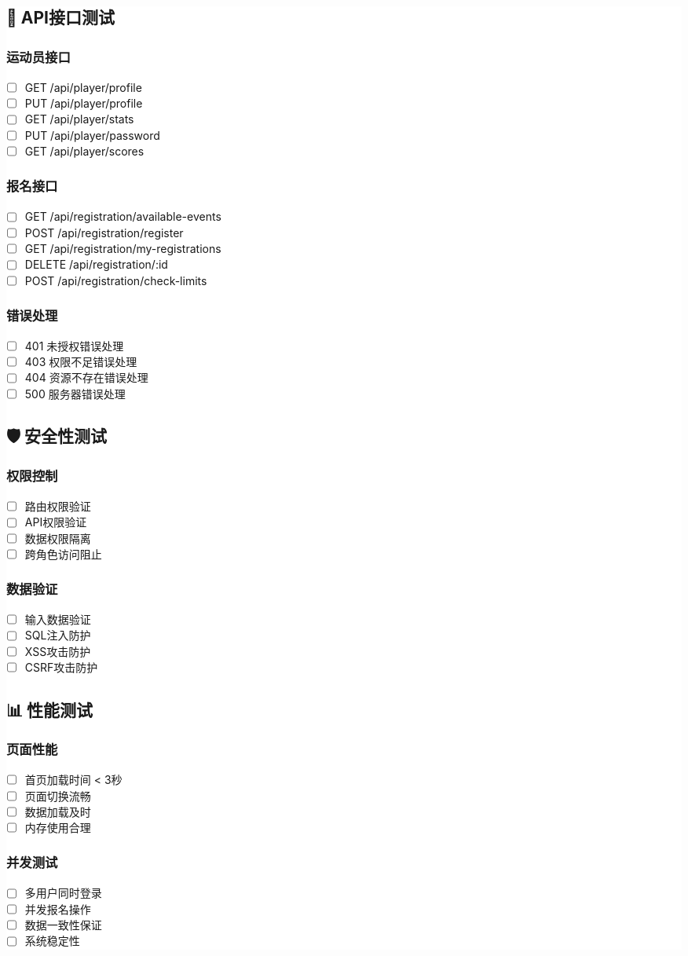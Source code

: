 ## 🔌 API接口测试

### 运动员接口
- [ ] GET /api/player/profile
- [ ] PUT /api/player/profile
- [ ] GET /api/player/stats
- [ ] PUT /api/player/password
- [ ] GET /api/player/scores

### 报名接口
- [ ] GET /api/registration/available-events
- [ ] POST /api/registration/register
- [ ] GET /api/registration/my-registrations
- [ ] DELETE /api/registration/:id
- [ ] POST /api/registration/check-limits

### 错误处理
- [ ] 401 未授权错误处理
- [ ] 403 权限不足错误处理
- [ ] 404 资源不存在错误处理
- [ ] 500 服务器错误处理

## 🛡️ 安全性测试

### 权限控制
- [ ] 路由权限验证
- [ ] API权限验证
- [ ] 数据权限隔离
- [ ] 跨角色访问阻止

### 数据验证
- [ ] 输入数据验证
- [ ] SQL注入防护
- [ ] XSS攻击防护
- [ ] CSRF攻击防护

## 📊 性能测试

### 页面性能
- [ ] 首页加载时间 < 3秒
- [ ] 页面切换流畅
- [ ] 数据加载及时
- [ ] 内存使用合理

### 并发测试
- [ ] 多用户同时登录
- [ ] 并发报名操作
- [ ] 数据一致性保证
- [ ] 系统稳定性
